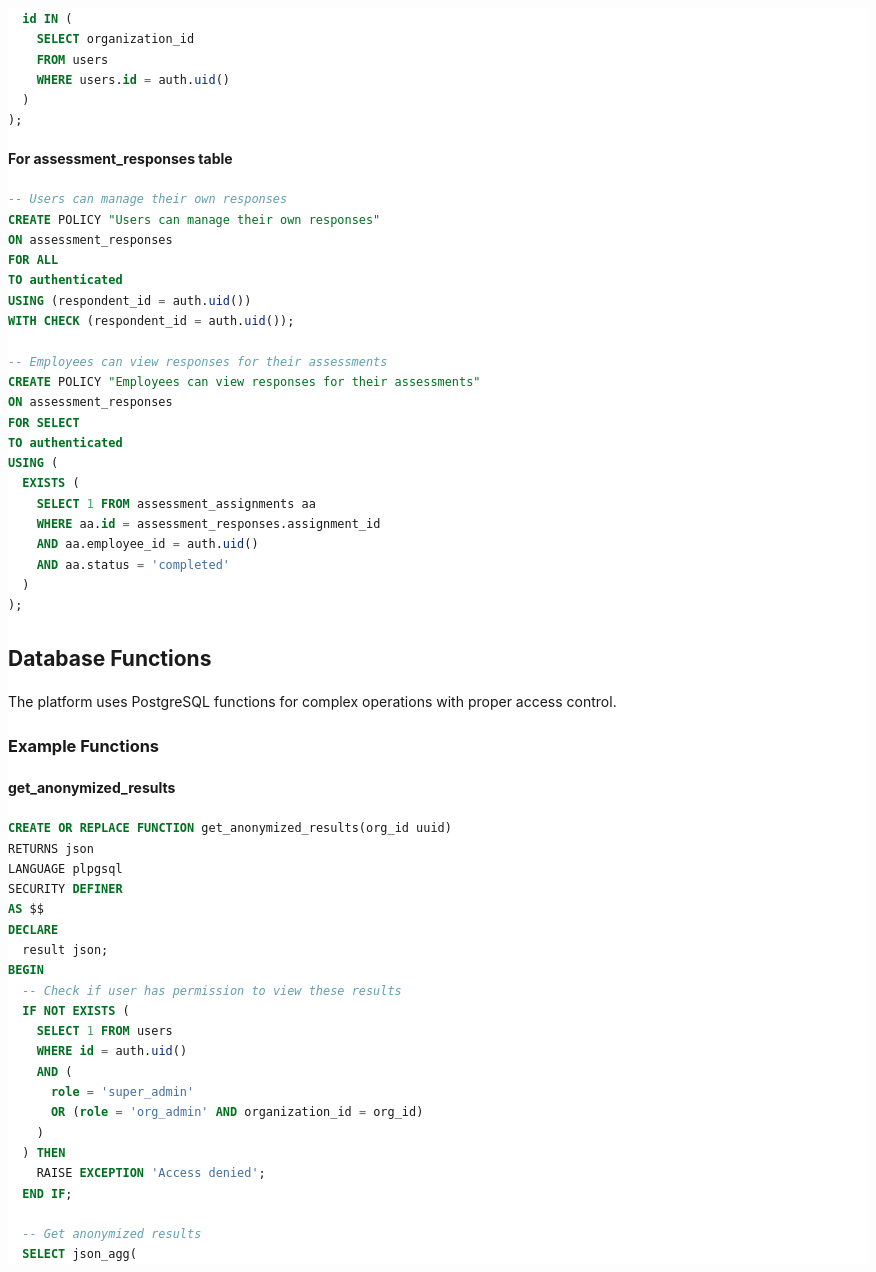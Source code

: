 ```sql
  id IN (
    SELECT organization_id
    FROM users
    WHERE users.id = auth.uid()
  )
);
```

#### For assessment_responses table
```sql
-- Users can manage their own responses
CREATE POLICY "Users can manage their own responses"
ON assessment_responses
FOR ALL
TO authenticated
USING (respondent_id = auth.uid())
WITH CHECK (respondent_id = auth.uid());

-- Employees can view responses for their assessments
CREATE POLICY "Employees can view responses for their assessments"
ON assessment_responses
FOR SELECT
TO authenticated
USING (
  EXISTS (
    SELECT 1 FROM assessment_assignments aa
    WHERE aa.id = assessment_responses.assignment_id
    AND aa.employee_id = auth.uid()
    AND aa.status = 'completed'
  )
);
```

## Database Functions

The platform uses PostgreSQL functions for complex operations with proper access control.

### Example Functions

#### get_anonymized_results
```sql
CREATE OR REPLACE FUNCTION get_anonymized_results(org_id uuid)
RETURNS json
LANGUAGE plpgsql
SECURITY DEFINER
AS $$
DECLARE
  result json;
BEGIN
  -- Check if user has permission to view these results
  IF NOT EXISTS (
    SELECT 1 FROM users 
    WHERE id = auth.uid() 
    AND (
      role = 'super_admin' 
      OR (role = 'org_admin' AND organization_id = org_id)
    )
  ) THEN
    RAISE EXCEPTION 'Access denied';
  END IF;

  -- Get anonymized results
  SELECT json_agg(
```